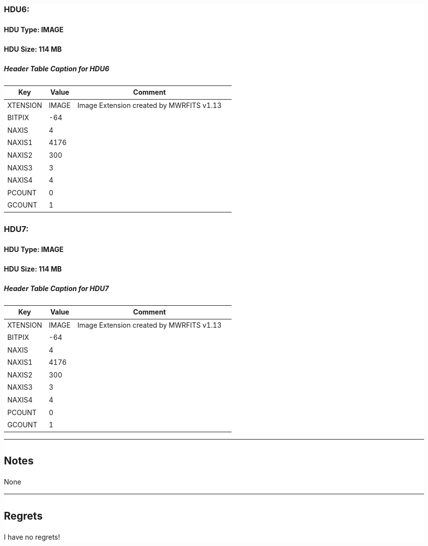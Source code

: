 

### HDU6: 


#### HDU Type: IMAGE
#### HDU Size:  114 MB

##### Header Table Caption for HDU6
Key | Value | Comment | |
| --- | --- | --- | --- |
| XTENSION | IMAGE | Image Extension created by MWRFITS v1.13 |
| BITPIX | -64 |  |
| NAXIS | 4 |  |
| NAXIS1 | 4176 |  |
| NAXIS2 | 300 |  |
| NAXIS3 | 3 |  |
| NAXIS4 | 4 |  |
| PCOUNT | 0 |  |
| GCOUNT | 1 |  |



### HDU7: 


#### HDU Type: IMAGE
#### HDU Size:  114 MB

##### Header Table Caption for HDU7
Key | Value | Comment | |
| --- | --- | --- | --- |
| XTENSION | IMAGE | Image Extension created by MWRFITS v1.13 |
| BITPIX | -64 |  |
| NAXIS | 4 |  |
| NAXIS1 | 4176 |  |
| NAXIS2 | 300 |  |
| NAXIS3 | 3 |  |
| NAXIS4 | 4 |  |
| PCOUNT | 0 |  |
| GCOUNT | 1 |  |



---
## Notes
None

---
## Regrets
I have no regrets!